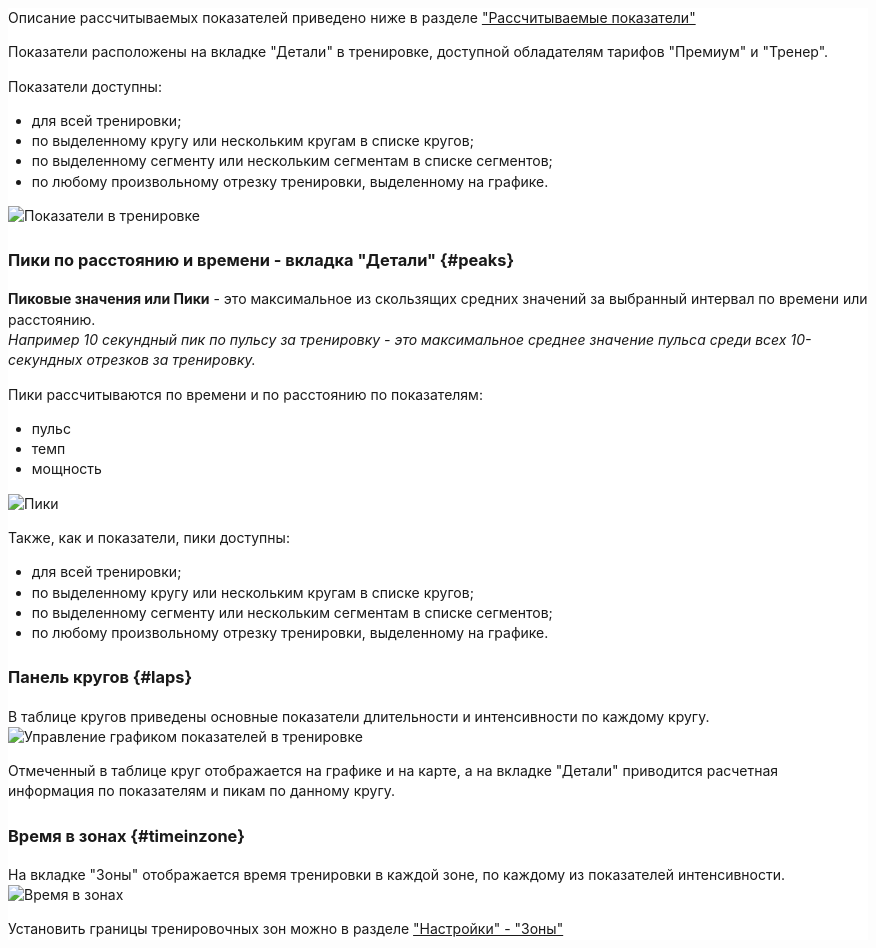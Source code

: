 Описание рассчитываемых показателей приведено ниже в разделе ["Рассчитываемые показатели"](#measures)

Показатели расположены на вкладке "Детали" в тренировке, доступной обладателям тарифов "Премиум" и "Тренер".

Показатели доступны:

* для всей тренировки;
* по выделенному кругу или нескольким кругам в списке кругов;
* по выделенному сегменту или нескольким сегментам в списке сегментов;
* по любому произвольному отрезку тренировки, выделенному на графике.

![Показатели в тренировке](http://content.staminity.com/assets/images/_new/activity/activity-details-measures.png)

### Пики по расстоянию и времени - вкладка "Детали" {#peaks}

**Пиковые значения или Пики** - это максимальное из скользящих средних значений за выбранный интервал по времени или расстоянию.  
_Например 10 секундный пик по пульсу за тренировку - это максимальное среднее значение пульса среди всех 10-секундных отрезков за тренировку._

Пики рассчитываются по времени и по расстоянию по показателям:

* пульс
* темп
* мощность

![Пики](http://content.staminity.com/assets/images/_new/activity/activity-details-peaks.png)

Также, как и показатели, пики доступны:

* для всей тренировки;
* по выделенному кругу или нескольким кругам в списке кругов;
* по выделенному сегменту или нескольким сегментам в списке сегментов;
* по любому произвольному отрезку тренировки, выделенному на графике.

### Панель кругов {#laps}

В таблице кругов приведены основные показатели длительности и интенсивности по каждому кругу.  
![Управление графиком показателей в тренировке](https://content.staminity.com/assets/images/_new/activity/activity-laps.png)

Отмеченный в таблице круг отображается на графике и на карте, а на вкладке "Детали" приводится расчетная информация по показателям и пикам по данному кругу.

### Время в зонах {#timeinzone}

На вкладке "Зоны" отображается время тренировки в каждой зоне, по каждому из показателей интенсивности.  
![Время в зонах](http://content.staminity.com/assets/images/settings/Staminity-time-in-zones-480.gif)

Установить границы тренировочных зон можно в разделе ["Настройки" - "Зоны"](/basics/getting-started.md#trainingzones)
